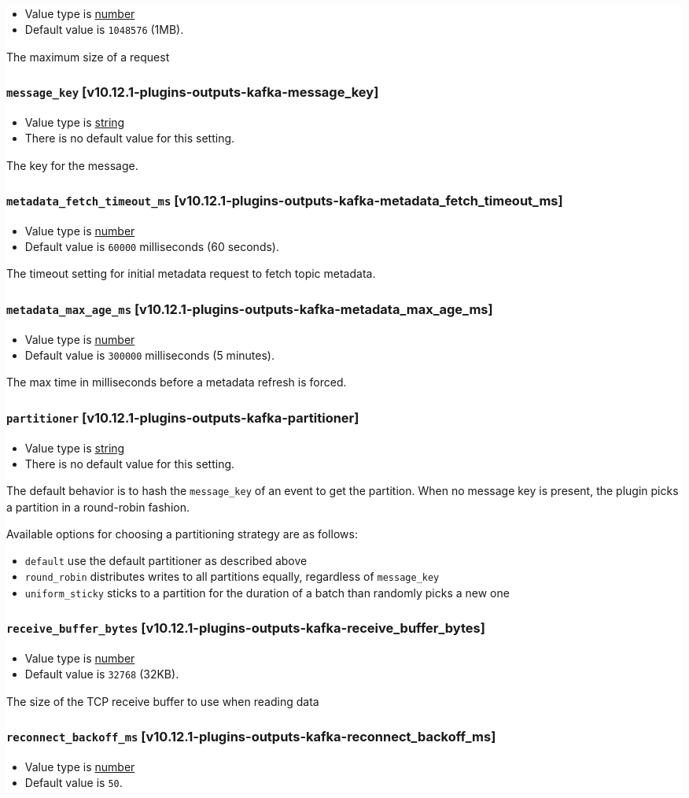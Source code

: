 * Value type is [number](/lsr/value-types.md#number)
* Default value is `1048576` (1MB).

The maximum size of a request

### `message_key` [v10.12.1-plugins-outputs-kafka-message_key]

* Value type is [string](/lsr/value-types.md#string)
* There is no default value for this setting.

The key for the message.

### `metadata_fetch_timeout_ms` [v10.12.1-plugins-outputs-kafka-metadata_fetch_timeout_ms]

* Value type is [number](/lsr/value-types.md#number)
* Default value is `60000` milliseconds (60 seconds).

The timeout setting for initial metadata request to fetch topic metadata.

### `metadata_max_age_ms` [v10.12.1-plugins-outputs-kafka-metadata_max_age_ms]

* Value type is [number](/lsr/value-types.md#number)
* Default value is `300000` milliseconds (5 minutes).

The max time in milliseconds before a metadata refresh is forced.

### `partitioner` [v10.12.1-plugins-outputs-kafka-partitioner]

* Value type is [string](/lsr/value-types.md#string)
* There is no default value for this setting.

The default behavior is to hash the `message_key` of an event to get the partition. When no message key is present, the plugin picks a partition in a round-robin fashion.

Available options for choosing a partitioning strategy are as follows:

* `default` use the default partitioner as described above
* `round_robin` distributes writes to all partitions equally, regardless of `message_key`
* `uniform_sticky` sticks to a partition for the duration of a batch than randomly picks a new one

### `receive_buffer_bytes` [v10.12.1-plugins-outputs-kafka-receive_buffer_bytes]

* Value type is [number](/lsr/value-types.md#number)
* Default value is `32768` (32KB).

The size of the TCP receive buffer to use when reading data

### `reconnect_backoff_ms` [v10.12.1-plugins-outputs-kafka-reconnect_backoff_ms]

* Value type is [number](/lsr/value-types.md#number)
* Default value is `50`.
